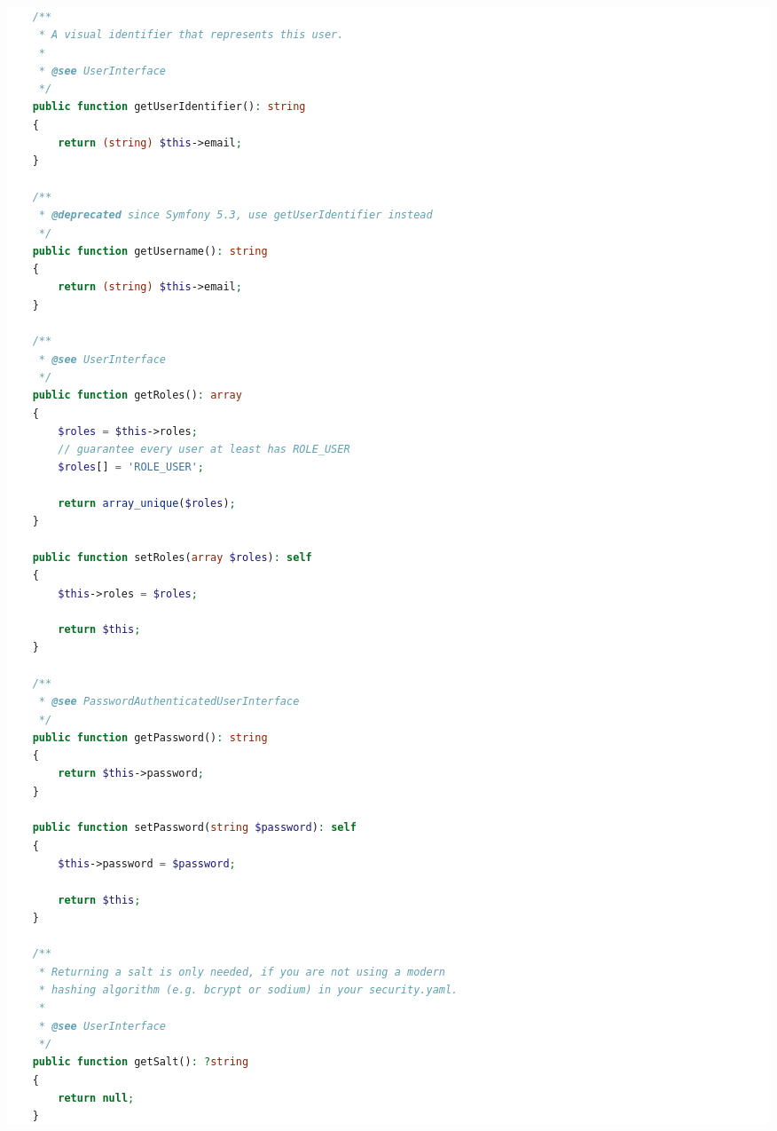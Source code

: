 ```php
    /**
     * A visual identifier that represents this user.
     *
     * @see UserInterface
     */
    public function getUserIdentifier(): string
    {
        return (string) $this->email;
    }

    /**
     * @deprecated since Symfony 5.3, use getUserIdentifier instead
     */
    public function getUsername(): string
    {
        return (string) $this->email;
    }

    /**
     * @see UserInterface
     */
    public function getRoles(): array
    {
        $roles = $this->roles;
        // guarantee every user at least has ROLE_USER
        $roles[] = 'ROLE_USER';

        return array_unique($roles);
    }

    public function setRoles(array $roles): self
    {
        $this->roles = $roles;

        return $this;
    }

    /**
     * @see PasswordAuthenticatedUserInterface
     */
    public function getPassword(): string
    {
        return $this->password;
    }

    public function setPassword(string $password): self
    {
        $this->password = $password;

        return $this;
    }

    /**
     * Returning a salt is only needed, if you are not using a modern
     * hashing algorithm (e.g. bcrypt or sodium) in your security.yaml.
     *
     * @see UserInterface
     */
    public function getSalt(): ?string
    {
        return null;
    }

```